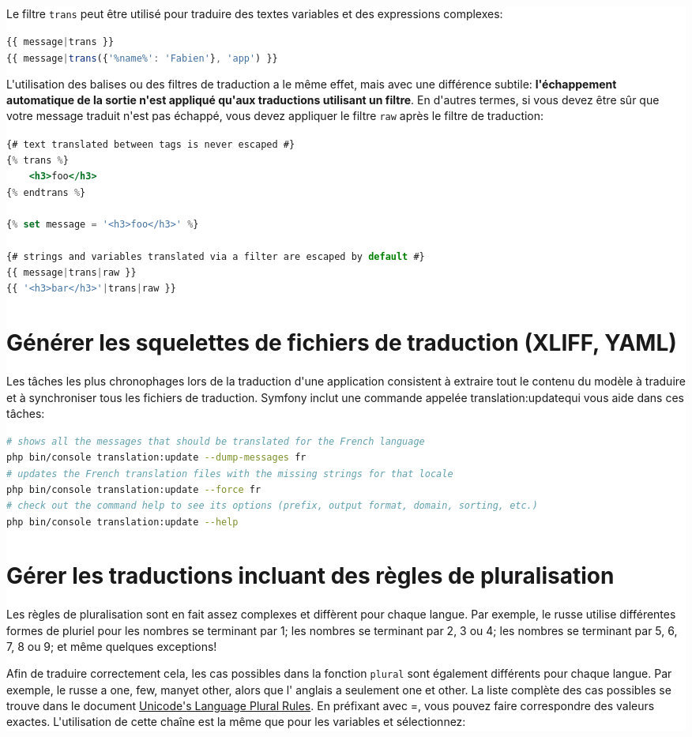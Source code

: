 Le filtre `trans` peut être utilisé pour traduire des textes variables et des expressions complexes:

```jsx
{{ message|trans }}
{{ message|trans({'%name%': 'Fabien'}, 'app') }}
```

L'utilisation des balises ou des filtres de traduction a le même effet, mais avec une différence subtile: **l'échappement automatique de la sortie n'est appliqué qu'aux traductions utilisant un filtre**. En d'autres termes, si vous devez être sûr que votre message traduit n'est pas échappé, vous devez appliquer le filtre `raw` après le filtre de traduction:

```jsx
{# text translated between tags is never escaped #}
{% trans %}
    <h3>foo</h3>
{% endtrans %}

{% set message = '<h3>foo</h3>' %}

{# strings and variables translated via a filter are escaped by default #}
{{ message|trans|raw }}
{{ '<h3>bar</h3>'|trans|raw }}
```


# Générer les squelettes de fichiers de traduction (XLIFF, YAML)

Les tâches les plus chronophages lors de la traduction d'une application consistent à extraire tout le contenu du modèle à traduire et à synchroniser tous les fichiers de traduction. Symfony inclut une commande appelée translation:updatequi vous aide dans ces tâches:
```bash
# shows all the messages that should be translated for the French language
php bin/console translation:update --dump-messages fr
# updates the French translation files with the missing strings for that locale
php bin/console translation:update --force fr
# check out the command help to see its options (prefix, output format, domain, sorting, etc.)
php bin/console translation:update --help
```

# Gérer les traductions incluant des règles de pluralisation

Les règles de pluralisation sont en fait assez complexes et diffèrent pour chaque langue. 
Par exemple, le russe utilise différentes formes de pluriel pour les nombres se terminant par 1; 
les nombres se terminant par 2, 3 ou 4; 
les nombres se terminant par 5, 6, 7, 8 ou 9; et même quelques exceptions!

Afin de traduire correctement cela, les cas possibles dans la fonction `plural` sont également différents pour chaque langue. 
Par exemple, le russe a one, few, manyet other, alors que l' anglais a seulement one et other. 
La liste complète des cas possibles se trouve dans le document [Unicode's Language Plural Rules](https://www.unicode.org/cldr/charts/latest/supplemental/language_plural_rules.html).
En préfixant avec =, vous pouvez faire correspondre des valeurs exactes.
L'utilisation de cette chaîne est la même que pour les variables et sélectionnez:
